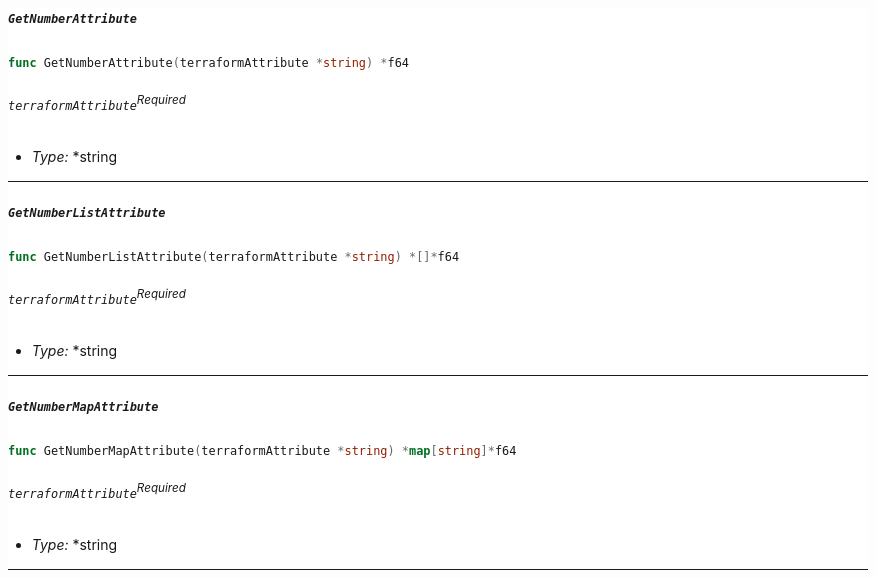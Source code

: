 ##### `GetNumberAttribute` <a name="GetNumberAttribute" id="rhizo-co-terraform-provider-oci.dataOciGenerativeAiAgentAgentEndpoints.DataOciGenerativeAiAgentAgentEndpoints.getNumberAttribute"></a>

```go
func GetNumberAttribute(terraformAttribute *string) *f64
```

###### `terraformAttribute`<sup>Required</sup> <a name="terraformAttribute" id="rhizo-co-terraform-provider-oci.dataOciGenerativeAiAgentAgentEndpoints.DataOciGenerativeAiAgentAgentEndpoints.getNumberAttribute.parameter.terraformAttribute"></a>

- *Type:* *string

---

##### `GetNumberListAttribute` <a name="GetNumberListAttribute" id="rhizo-co-terraform-provider-oci.dataOciGenerativeAiAgentAgentEndpoints.DataOciGenerativeAiAgentAgentEndpoints.getNumberListAttribute"></a>

```go
func GetNumberListAttribute(terraformAttribute *string) *[]*f64
```

###### `terraformAttribute`<sup>Required</sup> <a name="terraformAttribute" id="rhizo-co-terraform-provider-oci.dataOciGenerativeAiAgentAgentEndpoints.DataOciGenerativeAiAgentAgentEndpoints.getNumberListAttribute.parameter.terraformAttribute"></a>

- *Type:* *string

---

##### `GetNumberMapAttribute` <a name="GetNumberMapAttribute" id="rhizo-co-terraform-provider-oci.dataOciGenerativeAiAgentAgentEndpoints.DataOciGenerativeAiAgentAgentEndpoints.getNumberMapAttribute"></a>

```go
func GetNumberMapAttribute(terraformAttribute *string) *map[string]*f64
```

###### `terraformAttribute`<sup>Required</sup> <a name="terraformAttribute" id="rhizo-co-terraform-provider-oci.dataOciGenerativeAiAgentAgentEndpoints.DataOciGenerativeAiAgentAgentEndpoints.getNumberMapAttribute.parameter.terraformAttribute"></a>

- *Type:* *string

---
